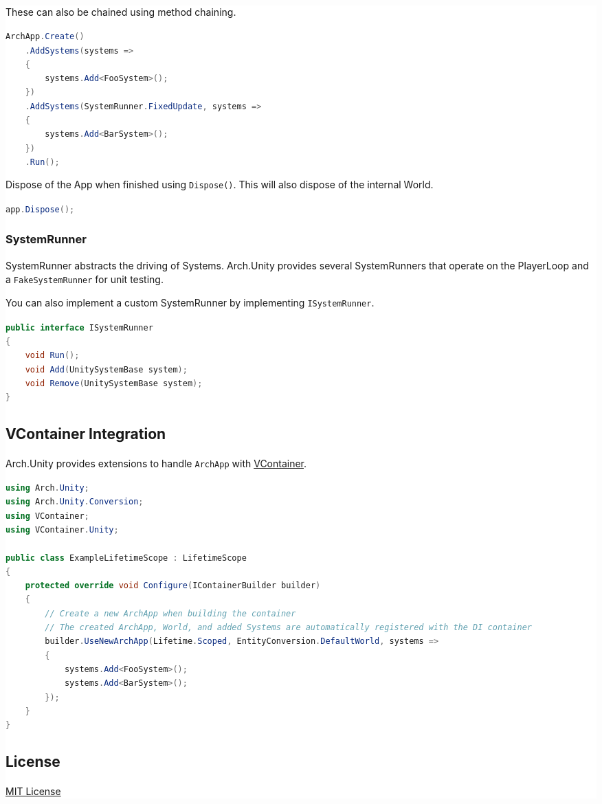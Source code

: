 These can also be chained using method chaining.

```cs
ArchApp.Create()
    .AddSystems(systems =>
    {
        systems.Add<FooSystem>();
    })
    .AddSystems(SystemRunner.FixedUpdate, systems =>
    {
        systems.Add<BarSystem>();
    })
    .Run();
```

Dispose of the App when finished using `Dispose()`. This will also dispose of the internal World.

```cs
app.Dispose();
```

### SystemRunner

SystemRunner abstracts the driving of Systems. Arch.Unity provides several SystemRunners that operate on the PlayerLoop and a `FakeSystemRunner` for unit testing.

You can also implement a custom SystemRunner by implementing `ISystemRunner`.

```cs
public interface ISystemRunner
{
    void Run();
    void Add(UnitySystemBase system);
    void Remove(UnitySystemBase system);
}
```

## VContainer Integration

Arch.Unity provides extensions to handle `ArchApp` with [VContainer](https://github.com/hadashiA/VContainer).

```cs
using Arch.Unity;
using Arch.Unity.Conversion;
using VContainer;
using VContainer.Unity;

public class ExampleLifetimeScope : LifetimeScope
{
    protected override void Configure(IContainerBuilder builder)
    {
        // Create a new ArchApp when building the container
        // The created ArchApp, World, and added Systems are automatically registered with the DI container
        builder.UseNewArchApp(Lifetime.Scoped, EntityConversion.DefaultWorld, systems =>
        {
            systems.Add<FooSystem>();
            systems.Add<BarSystem>();
        });
    }
}
```

## License

[MIT License](LICENSE)